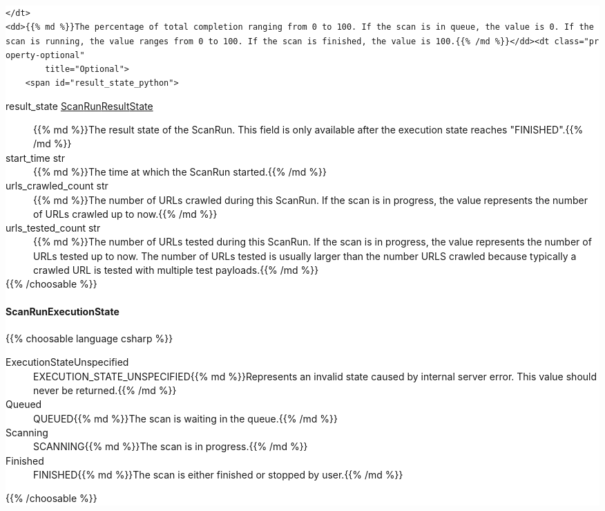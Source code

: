     </dt>
    <dd>{{% md %}}The percentage of total completion ranging from 0 to 100. If the scan is in queue, the value is 0. If the scan is running, the value ranges from 0 to 100. If the scan is finished, the value is 100.{{% /md %}}</dd><dt class="property-optional"
            title="Optional">
        <span id="result_state_python">
<a href="#result_state_python" style="color: inherit; text-decoration: inherit;">result_<wbr>state</a>
</span>
        <span class="property-indicator"></span>
        <span class="property-type"><a href="#scanrunresultstate">Scan<wbr>Run<wbr>Result<wbr>State</a></span>
    </dt>
    <dd>{{% md %}}The result state of the ScanRun. This field is only available after the execution state reaches "FINISHED".{{% /md %}}</dd><dt class="property-optional"
            title="Optional">
        <span id="start_time_python">
<a href="#start_time_python" style="color: inherit; text-decoration: inherit;">start_<wbr>time</a>
</span>
        <span class="property-indicator"></span>
        <span class="property-type">str</span>
    </dt>
    <dd>{{% md %}}The time at which the ScanRun started.{{% /md %}}</dd><dt class="property-optional"
            title="Optional">
        <span id="urls_crawled_count_python">
<a href="#urls_crawled_count_python" style="color: inherit; text-decoration: inherit;">urls_<wbr>crawled_<wbr>count</a>
</span>
        <span class="property-indicator"></span>
        <span class="property-type">str</span>
    </dt>
    <dd>{{% md %}}The number of URLs crawled during this ScanRun. If the scan is in progress, the value represents the number of URLs crawled up to now.{{% /md %}}</dd><dt class="property-optional"
            title="Optional">
        <span id="urls_tested_count_python">
<a href="#urls_tested_count_python" style="color: inherit; text-decoration: inherit;">urls_<wbr>tested_<wbr>count</a>
</span>
        <span class="property-indicator"></span>
        <span class="property-type">str</span>
    </dt>
    <dd>{{% md %}}The number of URLs tested during this ScanRun. If the scan is in progress, the value represents the number of URLs tested up to now. The number of URLs tested is usually larger than the number URLS crawled because typically a crawled URL is tested with multiple test payloads.{{% /md %}}</dd></dl>
{{% /choosable %}}

<h4 id="scanrunexecutionstate">Scan<wbr>Run<wbr>Execution<wbr>State</h4>

{{% choosable language csharp %}}
<dl class="tabular"><dt>Execution<wbr>State<wbr>Unspecified</dt>
    <dd>EXECUTION_STATE_UNSPECIFIED{{% md %}}Represents an invalid state caused by internal server error. This value should never be returned.{{% /md %}}</dd><dt>Queued</dt>
    <dd>QUEUED{{% md %}}The scan is waiting in the queue.{{% /md %}}</dd><dt>Scanning</dt>
    <dd>SCANNING{{% md %}}The scan is in progress.{{% /md %}}</dd><dt>Finished</dt>
    <dd>FINISHED{{% md %}}The scan is either finished or stopped by user.{{% /md %}}</dd></dl>
{{% /choosable %}}
